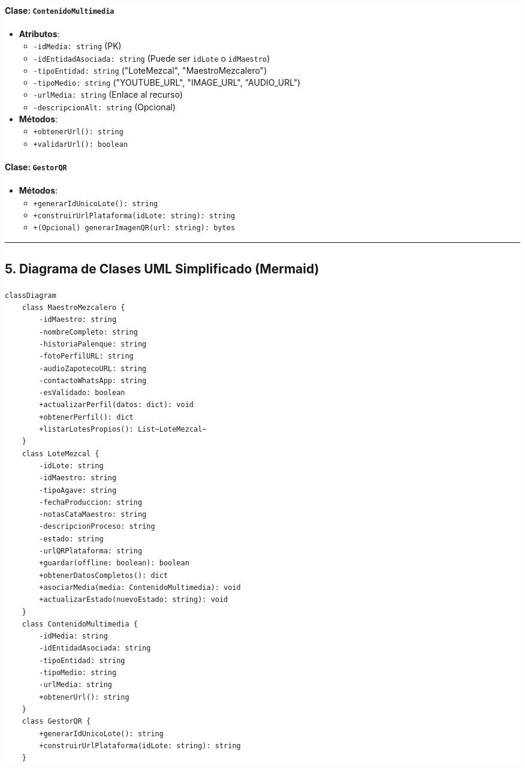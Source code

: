 #### Clase: `ContenidoMultimedia`

* **Atributos**:
    * `-idMedia: string` (PK)
    * `-idEntidadAsociada: string` (Puede ser `idLote` o `idMaestro`)
    * `-tipoEntidad: string` ("LoteMezcal", "MaestroMezcalero")
    * `-tipoMedio: string` ("YOUTUBE_URL", "IMAGE_URL", "AUDIO_URL")
    * `-urlMedia: string` (Enlace al recurso)
    * `-descripcionAlt: string` (Opcional)
* **Métodos**:
    * `+obtenerUrl(): string`
    * `+validarUrl(): boolean`

#### Clase: `GestorQR`

* **Métodos**:
    * `+generarIdUnicoLote(): string`
    * `+construirUrlPlataforma(idLote: string): string`
    * `+(Opcional) generarImagenQR(url: string): bytes`

---

## **5. Diagrama de Clases UML Simplificado (Mermaid)**

```mermaid
classDiagram
    class MaestroMezcalero {
        -idMaestro: string
        -nombreCompleto: string
        -historiaPalenque: string
        -fotoPerfilURL: string
        -audioZapotecoURL: string
        -contactoWhatsApp: string
        -esValidado: boolean
        +actualizarPerfil(datos: dict): void
        +obtenerPerfil(): dict
        +listarLotesPropios(): List~LoteMezcal~
    }
    class LoteMezcal {
        -idLote: string
        -idMaestro: string
        -tipoAgave: string
        -fechaProduccion: string
        -notasCataMaestro: string
        -descripcionProceso: string
        -estado: string
        -urlQRPlataforma: string
        +guardar(offline: boolean): boolean
        +obtenerDatosCompletos(): dict
        +asociarMedia(media: ContenidoMultimedia): void
        +actualizarEstado(nuevoEstado: string): void
    }
    class ContenidoMultimedia {
        -idMedia: string
        -idEntidadAsociada: string
        -tipoEntidad: string
        -tipoMedio: string
        -urlMedia: string
        +obtenerUrl(): string
    }
    class GestorQR {
        +generarIdUnicoLote(): string
        +construirUrlPlataforma(idLote: string): string
    }
```